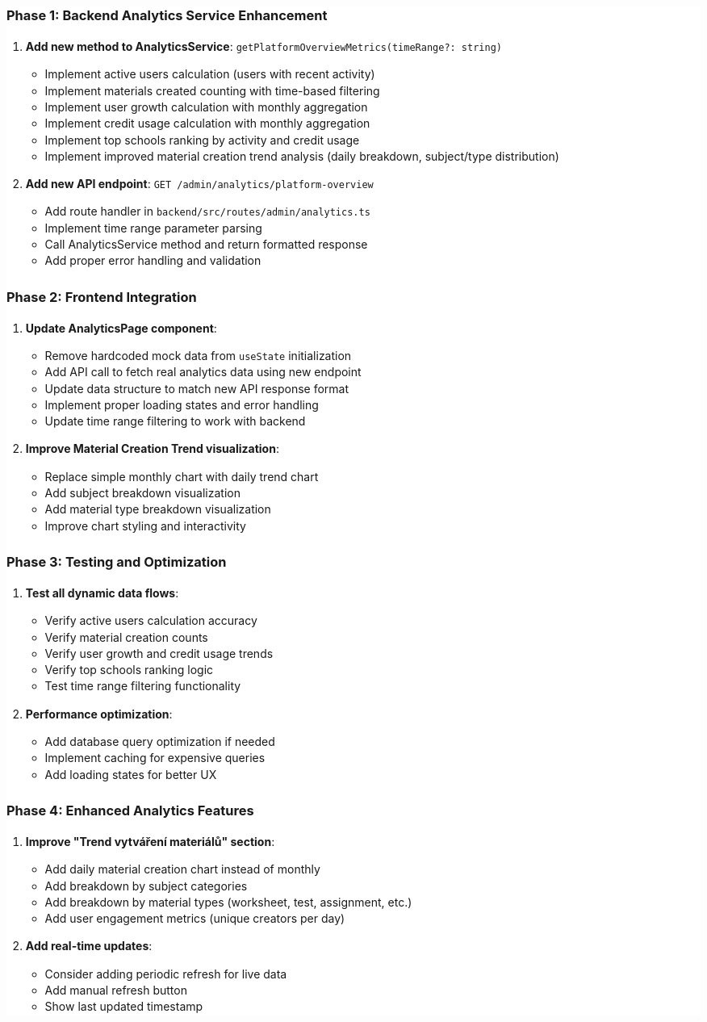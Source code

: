 ### Phase 1: Backend Analytics Service Enhancement
1. **Add new method to AnalyticsService**: `getPlatformOverviewMetrics(timeRange?: string)`
   - Implement active users calculation (users with recent activity)
   - Implement materials created counting with time-based filtering
   - Implement user growth calculation with monthly aggregation
   - Implement credit usage calculation with monthly aggregation
   - Implement top schools ranking by activity and credit usage
   - Implement improved material creation trend analysis (daily breakdown, subject/type distribution)

2. **Add new API endpoint**: `GET /admin/analytics/platform-overview`
   - Add route handler in `backend/src/routes/admin/analytics.ts`
   - Implement time range parameter parsing
   - Call AnalyticsService method and return formatted response
   - Add proper error handling and validation

### Phase 2: Frontend Integration
1. **Update AnalyticsPage component**:
   - Remove hardcoded mock data from `useState` initialization
   - Add API call to fetch real analytics data using new endpoint
   - Update data structure to match new API response format
   - Implement proper loading states and error handling
   - Update time range filtering to work with backend

2. **Improve Material Creation Trend visualization**:
   - Replace simple monthly chart with daily trend chart
   - Add subject breakdown visualization
   - Add material type breakdown visualization
   - Improve chart styling and interactivity

### Phase 3: Testing and Optimization
1. **Test all dynamic data flows**:
   - Verify active users calculation accuracy
   - Verify material creation counts
   - Verify user growth and credit usage trends
   - Verify top schools ranking logic
   - Test time range filtering functionality

2. **Performance optimization**:
   - Add database query optimization if needed
   - Implement caching for expensive queries
   - Add loading states for better UX

### Phase 4: Enhanced Analytics Features
1. **Improve "Trend vytváření materiálů" section**:
   - Add daily material creation chart instead of monthly
   - Add breakdown by subject categories
   - Add breakdown by material types (worksheet, test, assignment, etc.)
   - Add user engagement metrics (unique creators per day)

2. **Add real-time updates**:
   - Consider adding periodic refresh for live data
   - Add manual refresh button
   - Show last updated timestamp
